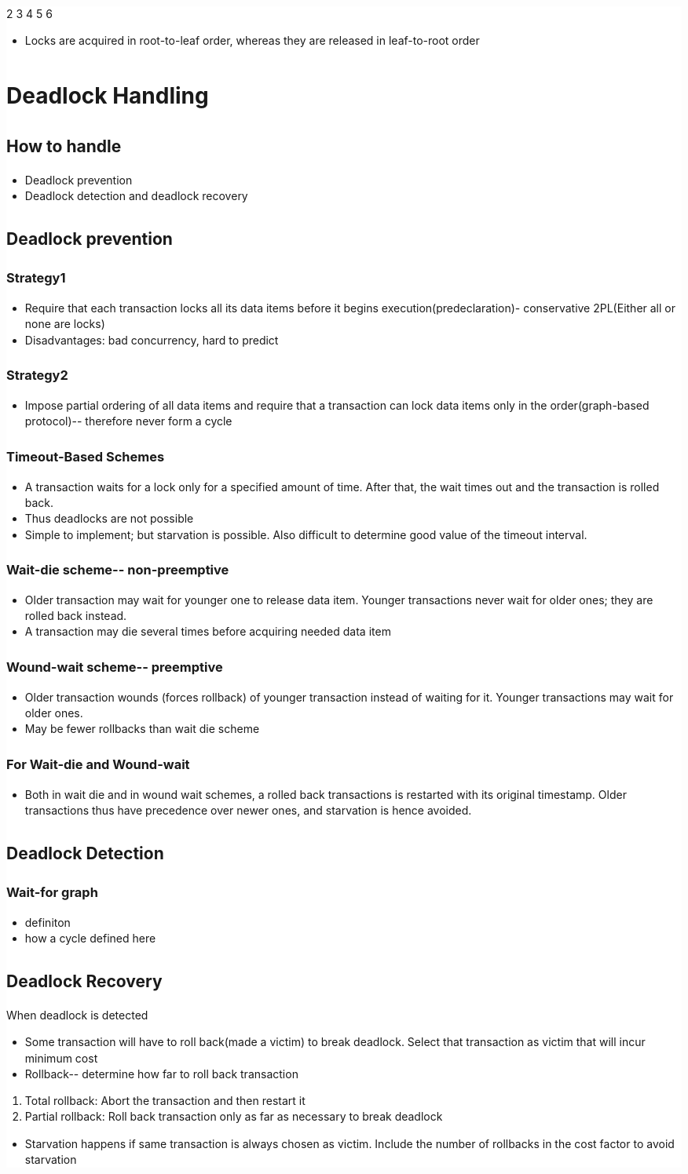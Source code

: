 2
3
4
5
6
- Locks are acquired in root-to-leaf order, whereas they are released in leaf-to-root order
# Deadlock Handling
## How to handle
- Deadlock prevention
- Deadlock detection and deadlock recovery
## Deadlock prevention
### Strategy1
- Require that each transaction locks all its data items before it begins execution(predeclaration)- conservative 2PL(Either all or none are locks)
- Disadvantages: bad concurrency, hard to predict
### Strategy2
- Impose partial ordering of all data items and require that a transaction can lock data items only in the order(graph-based protocol)-- therefore never form a cycle
### Timeout-Based Schemes
- A transaction waits for a lock only for a specified amount of time. After that, the wait times out and the transaction is rolled back.
- Thus deadlocks are not possible
- Simple to implement; but starvation is possible. Also difficult to determine good value of the timeout interval.
### Wait-die scheme-- non-preemptive
- Older transaction may wait for younger one to release data item. Younger transactions never wait for older ones; they are rolled back instead.
- A transaction may die several times before acquiring needed data item
### Wound-wait scheme-- preemptive
- Older transaction wounds (forces rollback) of younger transaction instead of waiting for it. Younger transactions may wait for older ones.
- May be fewer rollbacks than wait die scheme
### For Wait-die and Wound-wait
- Both in wait die and in wound wait schemes, a rolled back transactions is restarted with its original timestamp. Older transactions thus have precedence over newer ones, and starvation is hence avoided.
## Deadlock Detection
### Wait-for graph
- definiton
- how a cycle defined here
## Deadlock Recovery
When deadlock is detected
- Some transaction will have to roll back(made a victim) to break deadlock. Select that transaction as victim that will incur minimum cost
- Rollback-- determine how far to roll back transaction
1. Total rollback: Abort the transaction and then restart it
2. Partial rollback: Roll back transaction only as far as necessary to break deadlock
- Starvation happens if same transaction is always chosen as victim. Include the number of rollbacks in the cost factor to avoid starvation